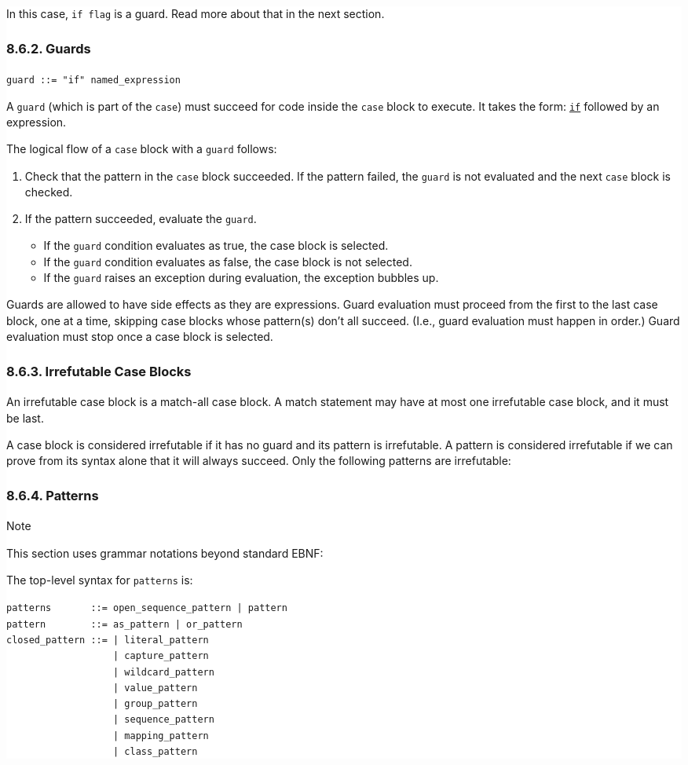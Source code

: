 In this case, `if flag` is a guard. Read more about that in the next section.

### 8.6.2. Guards

```
guard ::= "if" named_expression

```

A `guard` (which is part of the `case`) must succeed for code inside
the `case` block to execute. It takes the form: [`if`](#if) followed by an
expression.

The logical flow of a `case` block with a `guard` follows:

1. Check that the pattern in the `case` block succeeded. If the pattern
   failed, the `guard` is not evaluated and the next `case` block is
   checked.
2. If the pattern succeeded, evaluate the `guard`.

   * If the `guard` condition evaluates as true, the case block is
     selected.
   * If the `guard` condition evaluates as false, the case block is not
     selected.
   * If the `guard` raises an exception during evaluation, the exception
     bubbles up.

Guards are allowed to have side effects as they are expressions. Guard
evaluation must proceed from the first to the last case block, one at a time,
skipping case blocks whose pattern(s) don’t all succeed. (I.e.,
guard evaluation must happen in order.) Guard evaluation must stop once a case
block is selected.

### 8.6.3. Irrefutable Case Blocks

An irrefutable case block is a match-all case block. A match statement may have
at most one irrefutable case block, and it must be last.

A case block is considered irrefutable if it has no guard and its pattern is
irrefutable. A pattern is considered irrefutable if we can prove from its
syntax alone that it will always succeed. Only the following patterns are
irrefutable:

### 8.6.4. Patterns

Note

This section uses grammar notations beyond standard EBNF:

The top-level syntax for `patterns` is:

```
patterns       ::= open_sequence_pattern | pattern
pattern        ::= as_pattern | or_pattern
closed_pattern ::= | literal_pattern
                   | capture_pattern
                   | wildcard_pattern
                   | value_pattern
                   | group_pattern
                   | sequence_pattern
                   | mapping_pattern
                   | class_pattern

```
